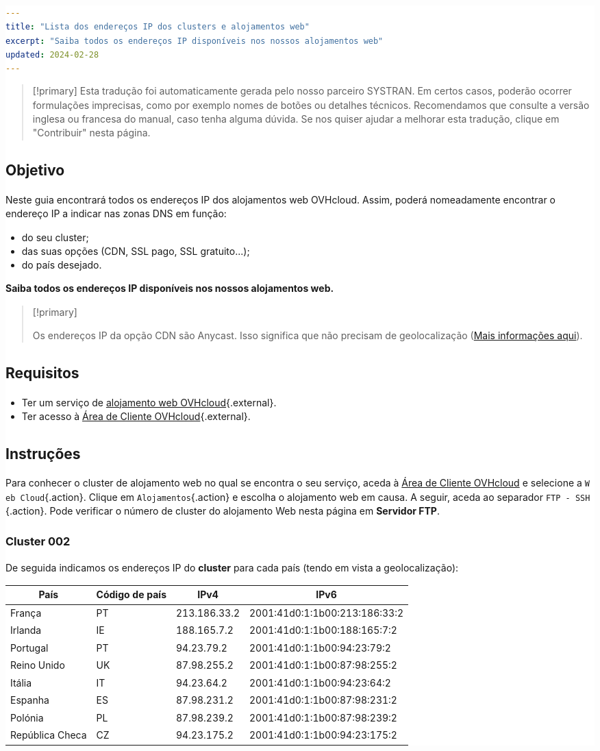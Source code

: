 ```yaml
---
title: "Lista dos endereços IP dos clusters e alojamentos web"
excerpt: "Saiba todos os endereços IP disponíveis nos nossos alojamentos web"
updated: 2024-02-28
---
```


> [!primary]
> Esta tradução foi automaticamente gerada pelo nosso parceiro SYSTRAN. Em certos casos, poderão ocorrer formulações imprecisas, como por exemplo nomes de botões ou detalhes técnicos. Recomendamos que consulte a versão inglesa ou francesa do manual, caso tenha alguma dúvida. Se nos quiser ajudar a melhorar esta tradução, clique em "Contribuir" nesta página.
>

## Objetivo

Neste guia encontrará todos os endereços IP dos alojamentos web OVHcloud. Assim, poderá nomeadamente encontrar o endereço IP a indicar nas zonas DNS em função:

- do seu cluster;
- das suas opções (CDN, SSL pago, SSL gratuito...);
- do país desejado.

**Saiba todos os endereços IP disponíveis nos nossos alojamentos web.**

> [!primary]
>
> Os endereços IP da opção CDN são Anycast.
> Isso significa que não precisam de geolocalização ([Mais informações aqui](/links/web/hosting-options-cdn)).
> 

## Requisitos

- Ter um serviço de [alojamento web OVHcloud](/links/web/hosting){.external}.
- Ter acesso à [Área de Cliente OVHcloud](/links/manager){.external}.

## Instruções

Para conhecer o cluster de alojamento web no qual se encontra o seu serviço, aceda à [Área de Cliente OVHcloud](/links/manager) e selecione a `Web Cloud`{.action}. Clique em `Alojamentos`{.action} e escolha o alojamento web em causa. A seguir, aceda ao separador `FTP - SSH`{.action}.
Pode verificar o número de cluster do alojamento Web nesta página em **Servidor FTP**.

### Cluster 002

De seguida indicamos os endereços IP do **cluster** para cada país (tendo em vista a geolocalização):

|País|Código de país|IPv4|IPv6|
|---|---|----|---|
|França|PT|213.186.33.2|2001:41d0:1:1b00:213:186:33:2|
|Irlanda|IE|188.165.7.2|2001:41d0:1:1b00:188:165:7:2|
|Portugal|PT|94.23.79.2|2001:41d0:1:1b00:94:23:79:2|
|Reino Unido|UK|87.98.255.2|2001:41d0:1:1b00:87:98:255:2|
|Itália|IT|94.23.64.2|2001:41d0:1:1b00:94:23:64:2|
|Espanha|ES|87.98.231.2|2001:41d0:1:1b00:87:98:231:2|
|Polónia|PL|87.98.239.2|2001:41d0:1:1b00:87:98:239:2|
|República Checa|CZ|94.23.175.2|2001:41d0:1:1b00:94:23:175:2|